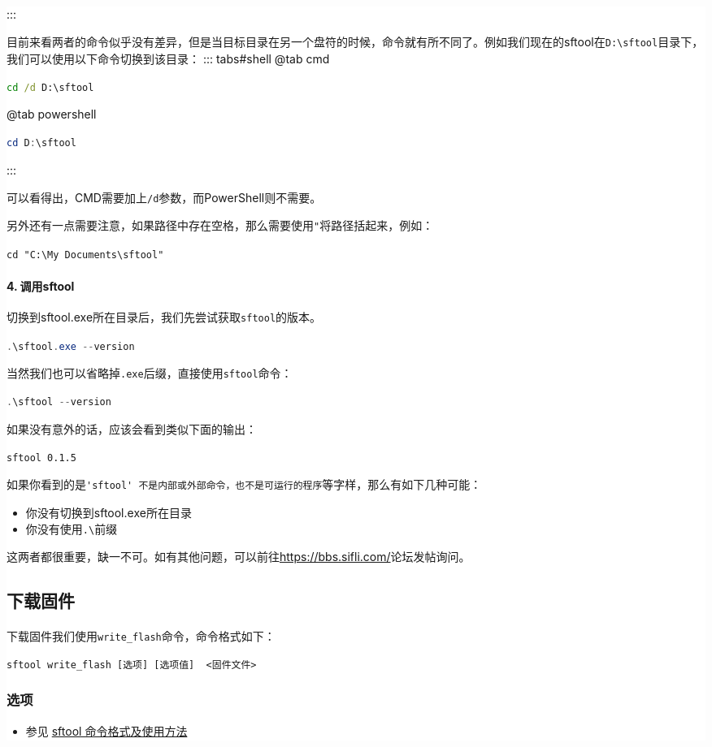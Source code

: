 :::

目前来看两者的命令似乎没有差异，但是当目标目录在另一个盘符的时候，命令就有所不同了。例如我们现在的sftool在`D:\sftool`目录下，我们可以使用以下命令切换到该目录：
::: tabs#shell
@tab cmd
```cmd
cd /d D:\sftool
```

@tab powershell
```powershell
cd D:\sftool
```
:::

可以看得出，CMD需要加上`/d`参数，而PowerShell则不需要。

另外还有一点需要注意，如果路径中存在空格，那么需要使用`"`将路径括起来，例如：

```shell
cd "C:\My Documents\sftool"
```

#### 4. 调用sftool

切换到sftool.exe所在目录后，我们先尝试获取`sftool`的版本。

```powershell
.\sftool.exe --version
```

当然我们也可以省略掉`.exe`后缀，直接使用`sftool`命令：

```powershell
.\sftool --version
```

如果没有意外的话，应该会看到类似下面的输出：

```shell
sftool 0.1.5
```

如果你看到的是`'sftool' 不是内部或外部命令，也不是可运行的程序`等字样，那么有如下几种可能：

- 你没有切换到sftool.exe所在目录
- 你没有使用`.\`前缀

这两者都很重要，缺一不可。如有其他问题，可以前往<https://bbs.sifli.com/>论坛发帖询问。

## 下载固件

下载固件我们使用`write_flash`命令，命令格式如下：

```shell
sftool write_flash [选项] [选项值]  <固件文件>
```

### 选项

- 参见 [sftool 命令格式及使用方法](#sftool-命令格式及使用方法)
